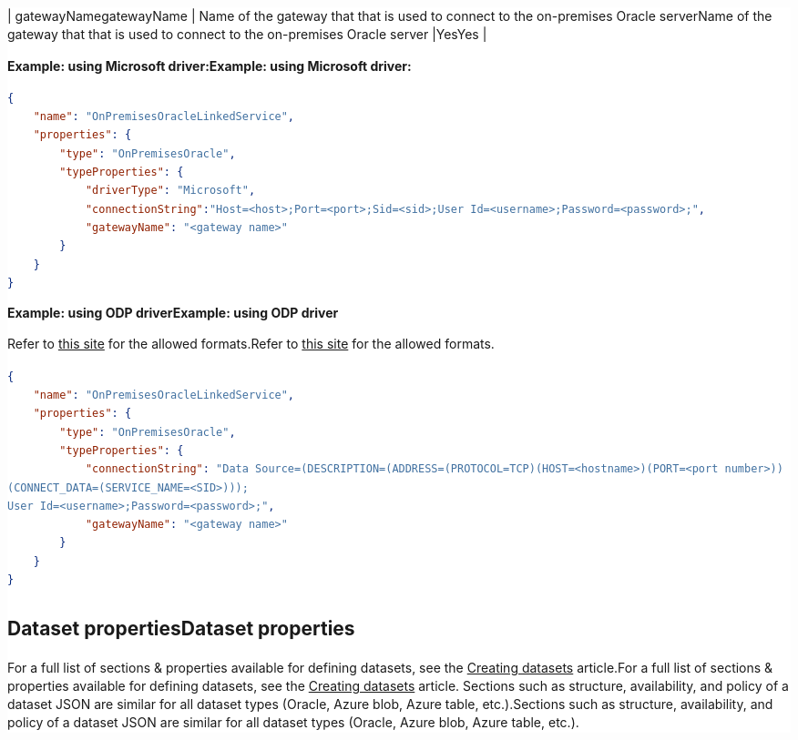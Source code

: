 | <span data-ttu-id="969d1-160">gatewayName</span><span class="sxs-lookup"><span data-stu-id="969d1-160">gatewayName</span></span> | <span data-ttu-id="969d1-161">Name of the gateway that that is used to connect to the on-premises Oracle server</span><span class="sxs-lookup"><span data-stu-id="969d1-161">Name of the gateway that that is used to connect to the on-premises Oracle server</span></span> |<span data-ttu-id="969d1-162">Yes</span><span class="sxs-lookup"><span data-stu-id="969d1-162">Yes</span></span> |

<span data-ttu-id="969d1-163">**Example: using Microsoft driver:**</span><span class="sxs-lookup"><span data-stu-id="969d1-163">**Example: using Microsoft driver:**</span></span>
```json
{
    "name": "OnPremisesOracleLinkedService",
    "properties": {
        "type": "OnPremisesOracle",
        "typeProperties": {
            "driverType": "Microsoft",
            "connectionString":"Host=<host>;Port=<port>;Sid=<sid>;User Id=<username>;Password=<password>;",
            "gatewayName": "<gateway name>"
        }
    }
}
```

<span data-ttu-id="969d1-164">**Example: using ODP driver**</span><span class="sxs-lookup"><span data-stu-id="969d1-164">**Example: using ODP driver**</span></span>

<span data-ttu-id="969d1-165">Refer to [this site](https://www.connectionstrings.com/oracle-data-provider-for-net-odp-net/) for the allowed formats.</span><span class="sxs-lookup"><span data-stu-id="969d1-165">Refer to [this site](https://www.connectionstrings.com/oracle-data-provider-for-net-odp-net/) for the allowed formats.</span></span>

```json
{
    "name": "OnPremisesOracleLinkedService",
    "properties": {
        "type": "OnPremisesOracle",
        "typeProperties": {
            "connectionString": "Data Source=(DESCRIPTION=(ADDRESS=(PROTOCOL=TCP)(HOST=<hostname>)(PORT=<port number>))(CONNECT_DATA=(SERVICE_NAME=<SID>)));
User Id=<username>;Password=<password>;",
            "gatewayName": "<gateway name>"
        }
    }
}
```

## <a name="dataset-properties"></a><span data-ttu-id="969d1-166">Dataset properties</span><span class="sxs-lookup"><span data-stu-id="969d1-166">Dataset properties</span></span>
<span data-ttu-id="969d1-167">For a full list of sections & properties available for defining datasets, see the [Creating datasets](data-factory-create-datasets.md) article.</span><span class="sxs-lookup"><span data-stu-id="969d1-167">For a full list of sections & properties available for defining datasets, see the [Creating datasets](data-factory-create-datasets.md) article.</span></span> <span data-ttu-id="969d1-168">Sections such as structure, availability, and policy of a dataset JSON are similar for all dataset types (Oracle, Azure blob, Azure table, etc.).</span><span class="sxs-lookup"><span data-stu-id="969d1-168">Sections such as structure, availability, and policy of a dataset JSON are similar for all dataset types (Oracle, Azure blob, Azure table, etc.).</span></span>
